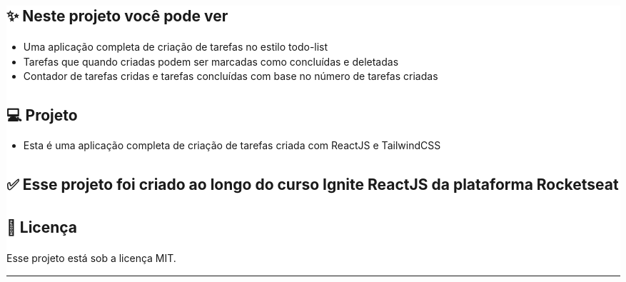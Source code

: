 ## ✨ Neste projeto você pode ver

- Uma aplicação completa de criação de tarefas no estilo todo-list
- Tarefas que quando criadas podem ser marcadas como concluídas e deletadas
- Contador de tarefas cridas e tarefas concluídas com base no número de tarefas criadas

## 💻 Projeto

- Esta é uma aplicação completa de criação de tarefas criada com ReactJS e TailwindCSS

## ✅ Esse projeto foi criado ao longo do curso Ignite ReactJS da plataforma Rocketseat

## 📝 Licença

Esse projeto está sob a licença MIT.

---
